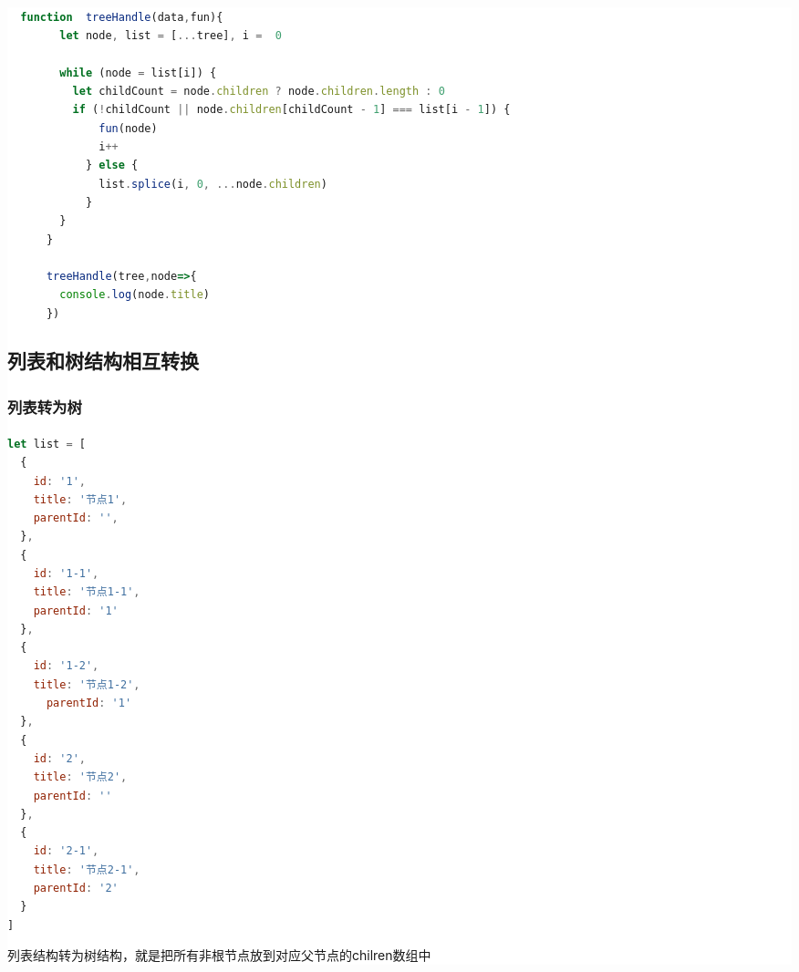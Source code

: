 ```js
  function  treeHandle(data,fun){
        let node, list = [...tree], i =  0

        while (node = list[i]) {
          let childCount = node.children ? node.children.length : 0
          if (!childCount || node.children[childCount - 1] === list[i - 1]) {
              fun(node)
              i++
            } else {
              list.splice(i, 0, ...node.children)
            }
        }
      }

      treeHandle(tree,node=>{
        console.log(node.title)
      })
```




## 列表和树结构相互转换

### 列表转为树

```js
let list = [
  {
    id: '1',
    title: '节点1',
    parentId: '',
  },
  {
    id: '1-1',
    title: '节点1-1',
    parentId: '1'
  },
  {
    id: '1-2',
    title: '节点1-2',
	  parentId: '1'
  },
  {
    id: '2',
    title: '节点2',
    parentId: ''
  },
  {
    id: '2-1',
    title: '节点2-1',
  	parentId: '2'
  }
]

```
列表结构转为树结构，就是把所有非根节点放到对应父节点的chilren数组中
